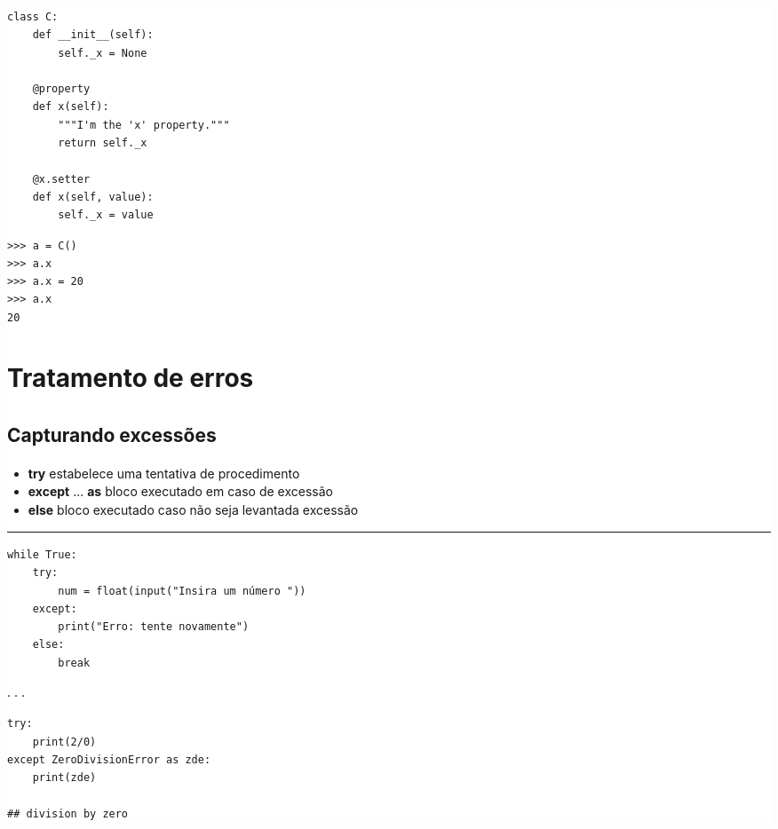 ~~~~~ {.python}
class C:
    def __init__(self):
        self._x = None

    @property
    def x(self):
        """I'm the 'x' property."""
        return self._x

    @x.setter
    def x(self, value):
        self._x = value
~~~~~~

~~~~~ {.python}
>>> a = C()
>>> a.x
>>> a.x = 20
>>> a.x
20
~~~~~

# Tratamento de erros

## Capturando excessões

- **try** estabelece uma tentativa de procedimento
- **except** ... **as** bloco executado em caso de excessão
- **else** bloco executado caso não seja levantada excessão

----

~~~~~ {.python}
while True:
	try:
		num = float(input("Insira um número "))
	except:
		print("Erro: tente novamente")
	else:
		break
~~~~~

. . .

~~~~~ {.python}
try:
	print(2/0)
except ZeroDivisionError as zde:
	print(zde)

## division by zero
~~~~~
